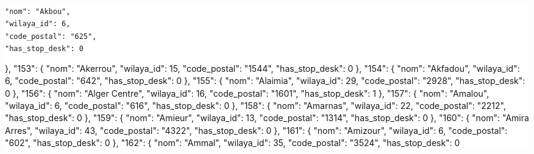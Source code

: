     "nom": "Akbou",
    "wilaya_id": 6,
    "code_postal": "625",
    "has_stop_desk": 0
  },
  "153": {
    "nom": "Akerrou",
    "wilaya_id": 15,
    "code_postal": "1544",
    "has_stop_desk": 0
  },
  "154": {
    "nom": "Akfadou",
    "wilaya_id": 6,
    "code_postal": "642",
    "has_stop_desk": 0
  },
  "155": {
    "nom": "Alaimia",
    "wilaya_id": 29,
    "code_postal": "2928",
    "has_stop_desk": 0
  },
  "156": {
    "nom": "Alger Centre",
    "wilaya_id": 16,
    "code_postal": "1601",
    "has_stop_desk": 1
  },
  "157": {
    "nom": "Amalou",
    "wilaya_id": 6,
    "code_postal": "616",
    "has_stop_desk": 0
  },
  "158": {
    "nom": "Amarnas",
    "wilaya_id": 22,
    "code_postal": "2212",
    "has_stop_desk": 0
  },
  "159": {
    "nom": "Amieur",
    "wilaya_id": 13,
    "code_postal": "1314",
    "has_stop_desk": 0
  },
  "160": {
    "nom": "Amira Arres",
    "wilaya_id": 43,
    "code_postal": "4322",
    "has_stop_desk": 0
  },
  "161": {
    "nom": "Amizour",
    "wilaya_id": 6,
    "code_postal": "602",
    "has_stop_desk": 0
  },
  "162": {
    "nom": "Ammal",
    "wilaya_id": 35,
    "code_postal": "3524",
    "has_stop_desk": 0